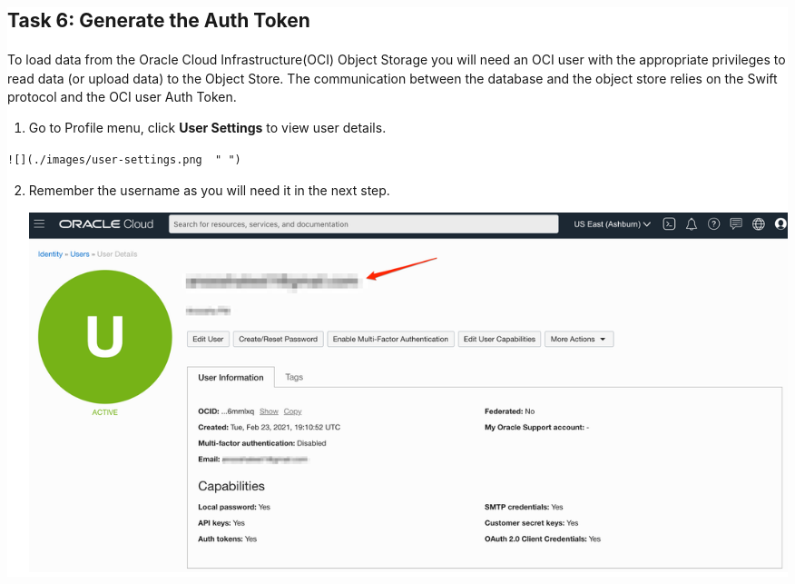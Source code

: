 ## Task 6: Generate the Auth Token

To load data from the Oracle Cloud Infrastructure(OCI) Object Storage you will need an OCI user with the appropriate privileges to read data (or upload data) to the Object Store. The communication between the database and the object store relies on the Swift protocol and the OCI user Auth Token.

1.   Go to Profile menu, click **User Settings** to view user details.

    ![](./images/user-settings.png  " ")

2.  Remember the username as you will need it in the next step.

    ![](./images/user-name.png  " ")
